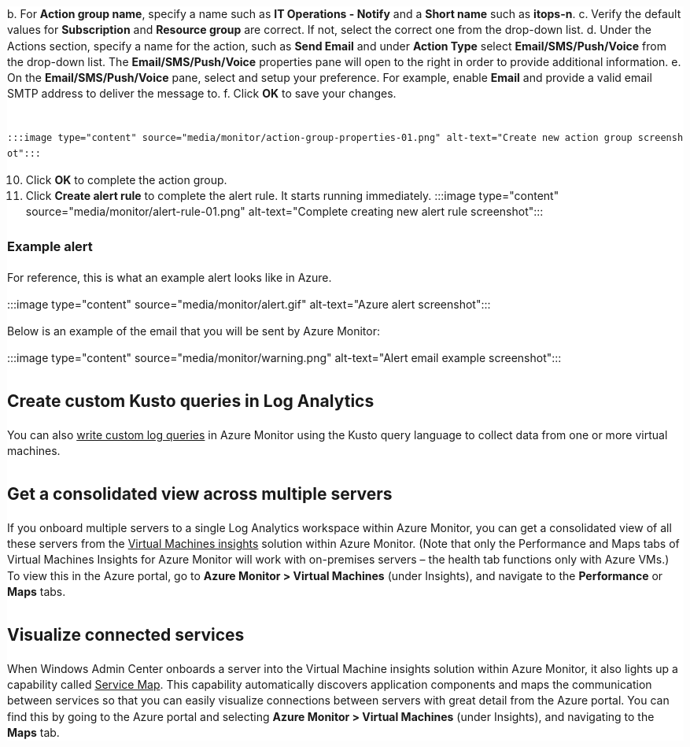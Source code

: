    b. For **Action group name**, specify a name such as **IT Operations - Notify** and a **Short name** such as **itops-n**.
   c. Verify the default values for **Subscription** and **Resource group** are correct. If not, select the correct one from the drop-down list.
   d. Under the Actions section, specify a name for the action, such as **Send Email** and under **Action Type** select **Email/SMS/Push/Voice** from the drop-down list. The **Email/SMS/Push/Voice** properties pane will open to the right in order to provide additional information.
   e. On the **Email/SMS/Push/Voice** pane, select and setup your preference. For example, enable **Email** and provide a valid email SMTP address to deliver the message to.
   f. Click **OK** to save your changes.<br><br>

    :::image type="content" source="media/monitor/action-group-properties-01.png" alt-text="Create new action group screenshot":::

10. Click **OK** to complete the action group.
11. Click **Create alert rule** to complete the alert rule. It starts running immediately.
    :::image type="content" source="media/monitor/alert-rule-01.png" alt-text="Complete creating new alert rule screenshot":::

### Example alert

For reference, this is what an example alert looks like in Azure.

:::image type="content" source="media/monitor/alert.gif" alt-text="Azure alert screenshot":::

Below is an example of the email that you will be sent by Azure Monitor:

:::image type="content" source="media/monitor/warning.png" alt-text="Alert email example screenshot":::

## Create custom Kusto queries in Log Analytics

You can also [write custom log queries](/azure/azure-monitor/log-query/get-started-queries) in Azure Monitor using the Kusto query language to collect data from one or more virtual machines.

## Get a consolidated view across multiple servers

If you onboard multiple servers to a single Log Analytics workspace within Azure Monitor, you can get a consolidated view of all these servers from the [Virtual Machines insights](/azure/azure-monitor/insights/vminsights-overview) solution within Azure Monitor. (Note that only the Performance and Maps tabs of Virtual Machines Insights for Azure Monitor will work with on-premises servers – the health tab functions only with Azure VMs.) To view this in the Azure portal, go to **Azure Monitor > Virtual Machines** (under Insights), and navigate to the **Performance** or **Maps** tabs.

## Visualize connected services

When Windows Admin Center onboards a server into the Virtual Machine insights solution within Azure Monitor, it also lights up a capability called [Service Map](/azure/azure-monitor/insights/service-map). This capability automatically discovers application components and maps the communication between services so that you can easily visualize connections between servers with great detail from the Azure portal. You can find this by going to the Azure portal and selecting **Azure Monitor > Virtual Machines** (under Insights), and navigating to the **Maps** tab.
